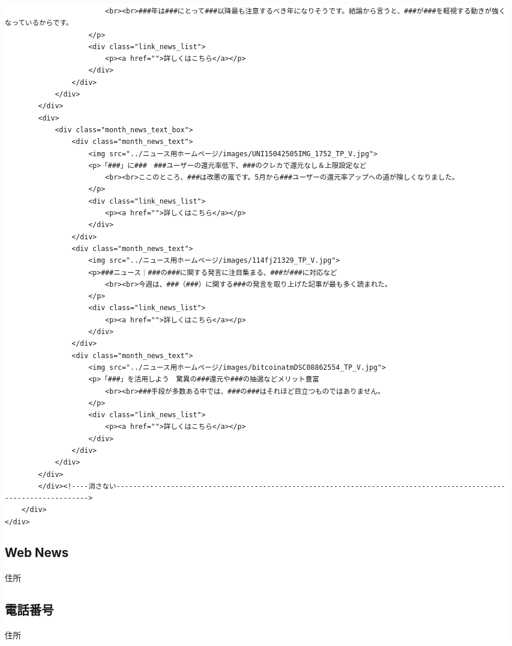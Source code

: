                             <br><br>###年は###にとって###以降最も注意するべき年になりそうです。結論から言うと、###が###を軽視する動きが強くなっているからです。
                        </p>
                        <div class="link_news_list">
                            <p><a href="">詳しくはこちら</a></p>
                        </div>
                    </div>
                </div>
            </div>
            <div>
                <div class="month_news_text_box">
                    <div class="month_news_text">
                        <img src="../ニュース用ホームページ/images/UNI15042505IMG_1752_TP_V.jpg">
                        <p>「###」に###　###ユーザーの還元率低下、###のクレカで還元なし＆上限設定など
                            <br><br>ここのところ、###は改悪の嵐です。5月から###ユーザーの還元率アップへの道が険しくなりました。
                        </p>
                        <div class="link_news_list">
                            <p><a href="">詳しくはこちら</a></p>
                        </div>
                    </div>
                    <div class="month_news_text">
                        <img src="../ニュース用ホームページ/images/114fj21329_TP_V.jpg">
                        <p>###ニュース｜###の###に関する発言に注目集まる、###が###に対応など
                            <br><br>今週は、###（###）に関する###の発言を取り上げた記事が最も多く読まれた。
                        </p>
                        <div class="link_news_list">
                            <p><a href="">詳しくはこちら</a></p>
                        </div>
                    </div>
                    <div class="month_news_text">
                        <img src="../ニュース用ホームページ/images/bitcoinatmDSC08862554_TP_V.jpg">
                        <p>「###」を活用しよう　驚異の###還元や###の抽選などメリット豊富
                            <br><br>###手段が多数ある中では、###の###はそれほど目立つものではありません。
                        </p>
                        <div class="link_news_list">
                            <p><a href="">詳しくはこちら</a></p>
                        </div>
                    </div>
                </div>
            </div>
            </div><!----消さない----------------------------------------------------------------------------------------------------------------->
        </div>
    </div>

<section>
    <div class="information">
        <div class="infor_text">
            <div>
                <h2>Web News</h2>
                <p>住所</p>
            </div>
            <div>
                <h2>電話番号</h2>
                <p>住所</p>
            </div>
        </div>
        <div class="infor_map">
            <div>
                <iframe src="https://www.google.com/maps/embed?pb=!1m18!1m12!1m3!1d2319.667309731174!2d135.50034141334038!3d34.69244132600445!2m3!1f0!2f0!3f0!3m2!1i1024!2i768!4f13.1!3m3!1m2!1s0x6000e6e66c48ad31%3A0x8d7cc7b1e83b0c46!2z5reA5bGL5qmL6aeF!5e0!3m2!1sja!2sjp!4v1652856342893!5m2!1sja!2sjp" style="border:0;" allowfullscreen="" loading="lazy" referrerpolicy="no-referrer-when-downgrade"></iframe>